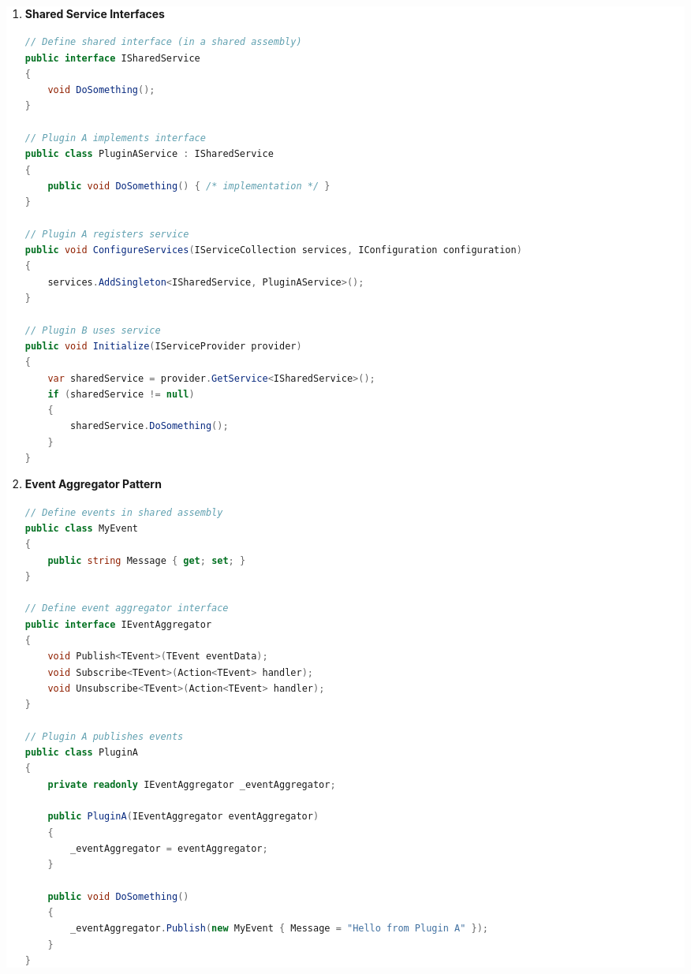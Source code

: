 1. **Shared Service Interfaces**

   ```csharp
   // Define shared interface (in a shared assembly)
   public interface ISharedService
   {
       void DoSomething();
   }

   // Plugin A implements interface
   public class PluginAService : ISharedService
   {
       public void DoSomething() { /* implementation */ }
   }

   // Plugin A registers service
   public void ConfigureServices(IServiceCollection services, IConfiguration configuration)
   {
       services.AddSingleton<ISharedService, PluginAService>();
   }

   // Plugin B uses service
   public void Initialize(IServiceProvider provider)
   {
       var sharedService = provider.GetService<ISharedService>();
       if (sharedService != null)
       {
           sharedService.DoSomething();
       }
   }
   ```

2. **Event Aggregator Pattern**

   ```csharp
   // Define events in shared assembly
   public class MyEvent
   {
       public string Message { get; set; }
   }

   // Define event aggregator interface
   public interface IEventAggregator
   {
       void Publish<TEvent>(TEvent eventData);
       void Subscribe<TEvent>(Action<TEvent> handler);
       void Unsubscribe<TEvent>(Action<TEvent> handler);
   }

   // Plugin A publishes events
   public class PluginA
   {
       private readonly IEventAggregator _eventAggregator;

       public PluginA(IEventAggregator eventAggregator)
       {
           _eventAggregator = eventAggregator;
       }

       public void DoSomething()
       {
           _eventAggregator.Publish(new MyEvent { Message = "Hello from Plugin A" });
       }
   }

   ```